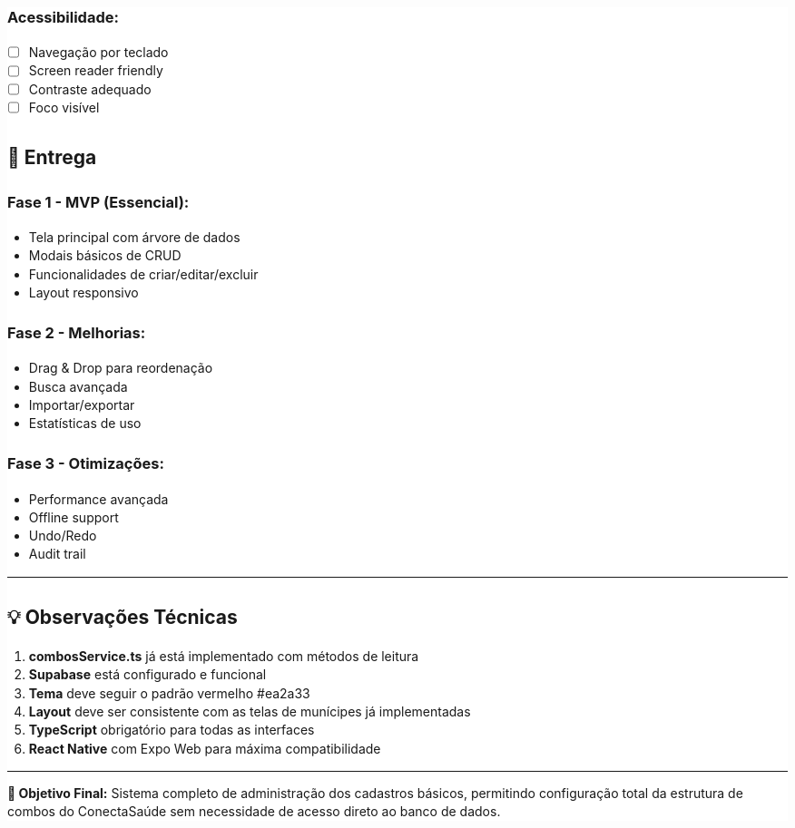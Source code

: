 ### **Acessibilidade:**
- [ ] Navegação por teclado
- [ ] Screen reader friendly
- [ ] Contraste adequado
- [ ] Foco visível

## 🚀 Entrega

### **Fase 1 - MVP (Essencial):**
- Tela principal com árvore de dados
- Modais básicos de CRUD
- Funcionalidades de criar/editar/excluir
- Layout responsivo

### **Fase 2 - Melhorias:**
- Drag & Drop para reordenação
- Busca avançada
- Importar/exportar
- Estatísticas de uso

### **Fase 3 - Otimizações:**
- Performance avançada
- Offline support
- Undo/Redo
- Audit trail

---

## 💡 Observações Técnicas

1. **combosService.ts** já está implementado com métodos de leitura
2. **Supabase** está configurado e funcional
3. **Tema** deve seguir o padrão vermelho #ea2a33
4. **Layout** deve ser consistente com as telas de munícipes já implementadas
5. **TypeScript** obrigatório para todas as interfaces
6. **React Native** com Expo Web para máxima compatibilidade

---

**🎯 Objetivo Final:** Sistema completo de administração dos cadastros básicos, permitindo configuração total da estrutura de combos do ConectaSaúde sem necessidade de acesso direto ao banco de dados.
